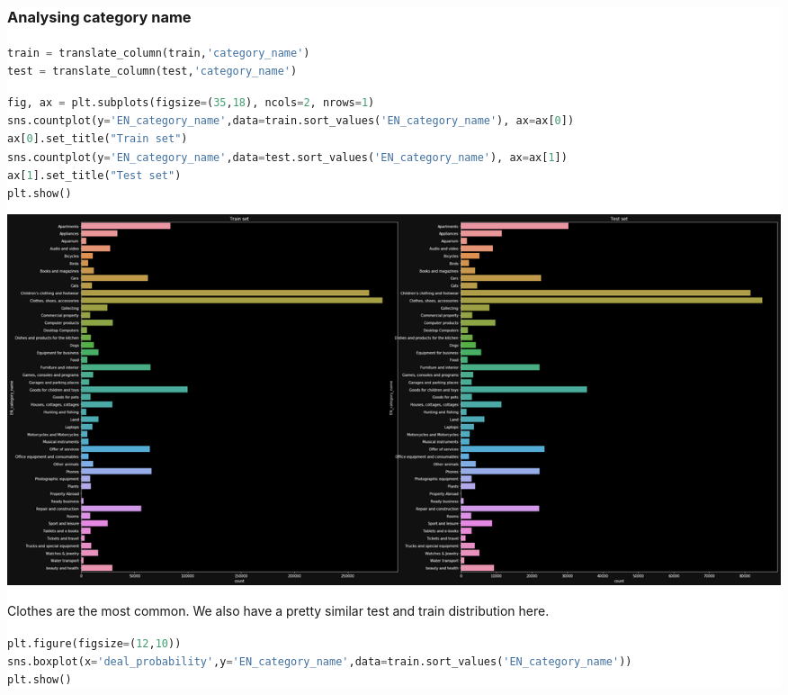 ### Analysing category name


```python
train = translate_column(train,'category_name')
test = translate_column(test,'category_name')
```


```python
fig, ax = plt.subplots(figsize=(35,18), ncols=2, nrows=1)
sns.countplot(y='EN_category_name',data=train.sort_values('EN_category_name'), ax=ax[0])
ax[0].set_title("Train set")
sns.countplot(y='EN_category_name',data=test.sort_values('EN_category_name'), ax=ax[1])
ax[1].set_title("Test set")
plt.show()
```


![png](Avito%20EDA%201_files/Avito%20EDA%201_44_0.png)


Clothes are the most common. We also have a pretty similar test and train distribution here.


```python
plt.figure(figsize=(12,10))
sns.boxplot(x='deal_probability',y='EN_category_name',data=train.sort_values('EN_category_name'))
plt.show()
```

